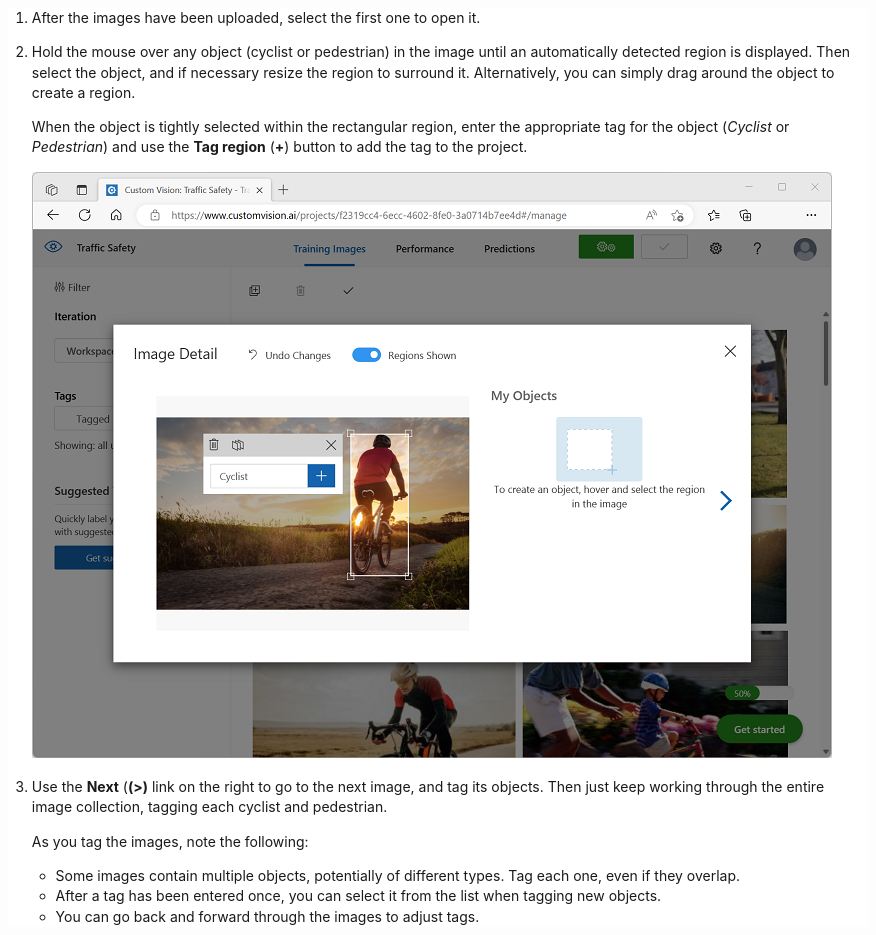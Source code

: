1. After the images have been uploaded, select the first one to open it.

1. Hold the mouse over any object (cyclist or pedestrian) in the image until an automatically detected region is displayed. Then select the object, and if necessary resize the region to surround it. Alternatively, you can simply drag around the object to create a region.

    When the object is tightly selected within the rectangular region, enter the appropriate tag for the object (*Cyclist* or *Pedestrian*) and use the **Tag region** (**+**) button to add the tag to the project.

    ![Screenshot of an image with a tagged region in the Image Detaol dialog box.](media/create-object-detection-solution/tag-image.png)

1. Use the **Next** (**(>)** link on the right to go to the next image, and tag its objects. Then just keep working through the entire image collection, tagging each cyclist and pedestrian.

    As you tag the images, note the following:

    - Some images contain multiple objects, potentially of different types. Tag each one, even if they overlap.
    - After a tag has been entered once, you can select it from the list when tagging new objects.
    - You can go back and forward through the images to adjust tags.
